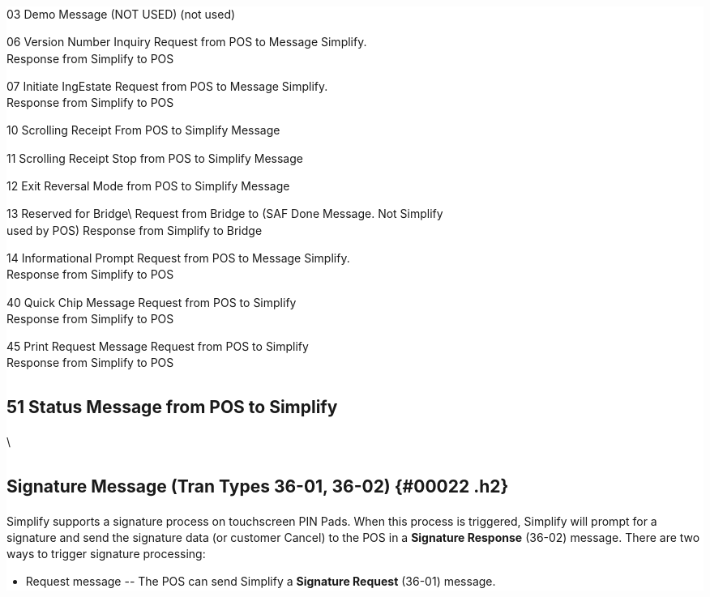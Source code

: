   03                      Demo Message (NOT USED) (not used)

  06                      Version Number Inquiry  Request from POS to
                          Message                 Simplify.\
                                                  Response from Simplify
                                                  to POS

  07                      Initiate IngEstate      Request from POS to
                          Message                 Simplify.\
                                                  Response from Simplify
                                                  to POS

  10                      Scrolling Receipt       From POS to Simplify
                          Message                 

  11                      Scrolling Receipt Stop  from POS to Simplify
                          Message                 

  12                      Exit Reversal Mode      from POS to Simplify
                          Message                 

  13                      Reserved for Bridge\    Request from Bridge to
                          (SAF Done Message. Not  Simplify\
                          used by POS)            Response from Simplify
                                                  to Bridge

  14                      Informational Prompt    Request from POS to
                          Message                 Simplify.\
                                                  Response from Simplify
                                                  to POS

  40                      Quick Chip Message      Request from POS to
                                                  Simplify\
                                                  Response from Simplify
                                                  to POS

  45                      Print Request Message   Request from POS to
                                                  Simplify\
                                                  Response from Simplify
                                                  to POS

  51                      Status Message          from POS to Simplify
  -----------------------------------------------------------------------

\

Signature Message (Tran Types 36-01, 36-02) {#00022 .h2}
-------------------------------------------

Simplify supports a signature process on touchscreen PIN Pads. When this
process is triggered, Simplify will prompt for a signature and send the
signature data (or customer Cancel) to the POS in a **Signature
Response** (36-02) message. There are two ways to trigger signature
processing:

-   Request message -- The POS can send Simplify a **Signature Request**
    (36-01) message.
